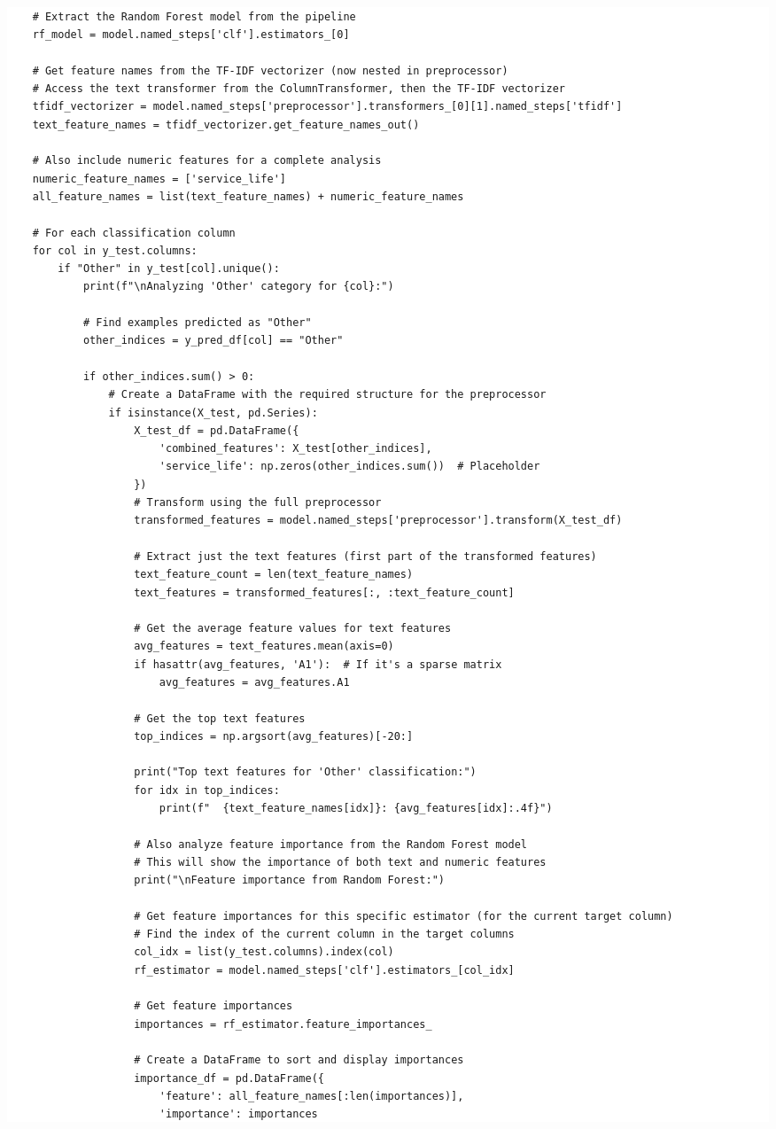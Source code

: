 `````
    # Extract the Random Forest model from the pipeline
    rf_model = model.named_steps['clf'].estimators_[0]
    
    # Get feature names from the TF-IDF vectorizer (now nested in preprocessor)
    # Access the text transformer from the ColumnTransformer, then the TF-IDF vectorizer
    tfidf_vectorizer = model.named_steps['preprocessor'].transformers_[0][1].named_steps['tfidf']
    text_feature_names = tfidf_vectorizer.get_feature_names_out()
    
    # Also include numeric features for a complete analysis
    numeric_feature_names = ['service_life']
    all_feature_names = list(text_feature_names) + numeric_feature_names
    
    # For each classification column
    for col in y_test.columns:
        if "Other" in y_test[col].unique():
            print(f"\nAnalyzing 'Other' category for {col}:")
            
            # Find examples predicted as "Other"
            other_indices = y_pred_df[col] == "Other"
            
            if other_indices.sum() > 0:
                # Create a DataFrame with the required structure for the preprocessor
                if isinstance(X_test, pd.Series):
                    X_test_df = pd.DataFrame({
                        'combined_features': X_test[other_indices],
                        'service_life': np.zeros(other_indices.sum())  # Placeholder
                    })
                    # Transform using the full preprocessor
                    transformed_features = model.named_steps['preprocessor'].transform(X_test_df)
                    
                    # Extract just the text features (first part of the transformed features)
                    text_feature_count = len(text_feature_names)
                    text_features = transformed_features[:, :text_feature_count]
                    
                    # Get the average feature values for text features
                    avg_features = text_features.mean(axis=0)
                    if hasattr(avg_features, 'A1'):  # If it's a sparse matrix
                        avg_features = avg_features.A1
                    
                    # Get the top text features
                    top_indices = np.argsort(avg_features)[-20:]
                    
                    print("Top text features for 'Other' classification:")
                    for idx in top_indices:
                        print(f"  {text_feature_names[idx]}: {avg_features[idx]:.4f}")
                    
                    # Also analyze feature importance from the Random Forest model
                    # This will show the importance of both text and numeric features
                    print("\nFeature importance from Random Forest:")
                    
                    # Get feature importances for this specific estimator (for the current target column)
                    # Find the index of the current column in the target columns
                    col_idx = list(y_test.columns).index(col)
                    rf_estimator = model.named_steps['clf'].estimators_[col_idx]
                    
                    # Get feature importances
                    importances = rf_estimator.feature_importances_
                    
                    # Create a DataFrame to sort and display importances
                    importance_df = pd.DataFrame({
                        'feature': all_feature_names[:len(importances)],
                        'importance': importances
`````